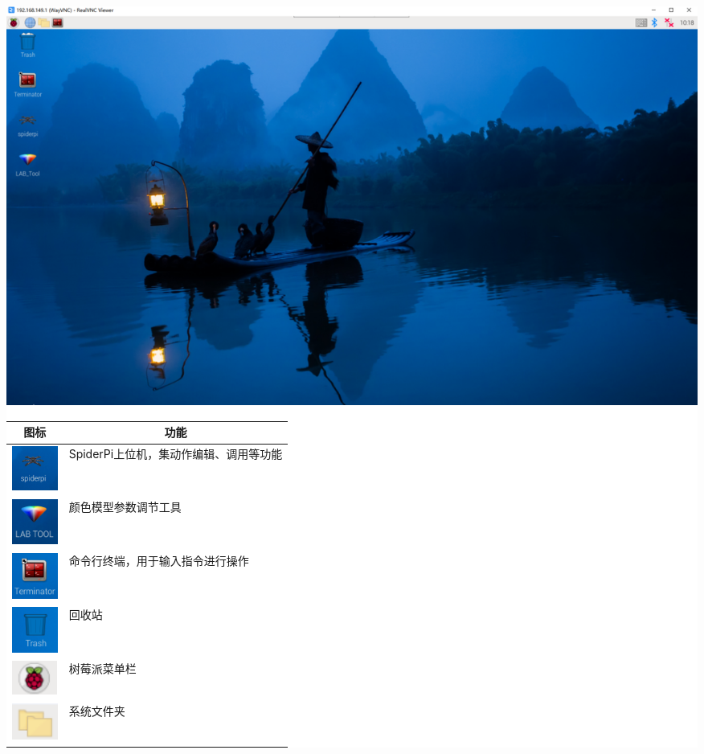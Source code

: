 <img src="../_static/media/chapter_6/section_2/image2.png"  />

| **图标** | **功能** |
|----|----|
| <img src="../_static/media/chapter_6/section_2/image3.png" style="width:0.59028in;height:0.57778in" /> | SpiderPi上位机，集动作编辑、调用等功能 |
| <img src="../_static/media/chapter_6/section_2/image4.png" style="width:0.59028in;height:0.59028in" /> | 颜色模型参数调节工具 |
| <img src="../_static/media/chapter_6/section_2/image5.png" style="width:0.59028in;height:0.59028in" /> | 命令行终端，用于输入指令进行操作 |
| <img src="../_static/media/chapter_6/section_2/image6.png" style="width:0.59028in;height:0.59028in" /> | 回收站 |
| <img src="../_static/media/chapter_6/section_2/image7.png" style="width:0.59028in;height:0.43611in" /> | 树莓派菜单栏 |
| <img src="../_static/media/chapter_6/section_2/image8.png" style="width:0.59028in;height:0.47222in" /> | 系统文件夹 |
